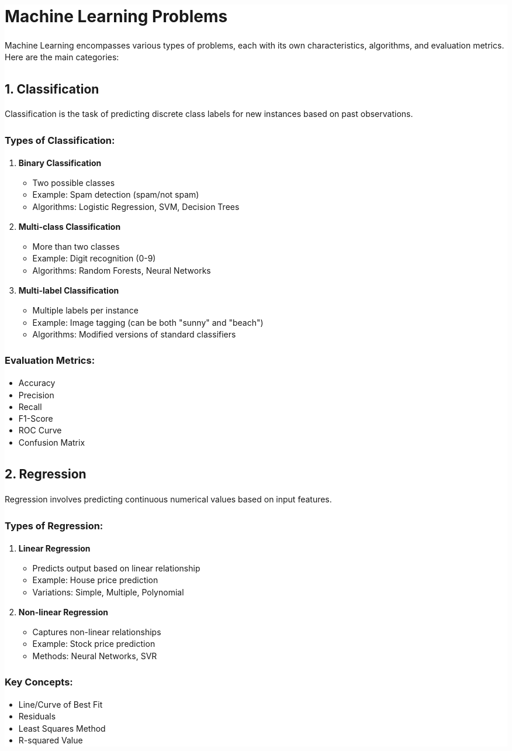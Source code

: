 # Machine Learning Problems

Machine Learning encompasses various types of problems, each with its own characteristics, algorithms, and evaluation metrics. Here are the main categories:

## 1. Classification

Classification is the task of predicting discrete class labels for new instances based on past observations.

### Types of Classification:
1. **Binary Classification**
   - Two possible classes
   - Example: Spam detection (spam/not spam)
   - Algorithms: Logistic Regression, SVM, Decision Trees

2. **Multi-class Classification**
   - More than two classes
   - Example: Digit recognition (0-9)
   - Algorithms: Random Forests, Neural Networks

3. **Multi-label Classification**
   - Multiple labels per instance
   - Example: Image tagging (can be both "sunny" and "beach")
   - Algorithms: Modified versions of standard classifiers

### Evaluation Metrics:
- Accuracy
- Precision
- Recall
- F1-Score
- ROC Curve
- Confusion Matrix

## 2. Regression

Regression involves predicting continuous numerical values based on input features.

### Types of Regression:
1. **Linear Regression**
   - Predicts output based on linear relationship
   - Example: House price prediction
   - Variations: Simple, Multiple, Polynomial

2. **Non-linear Regression**
   - Captures non-linear relationships
   - Example: Stock price prediction
   - Methods: Neural Networks, SVR

### Key Concepts:
- Line/Curve of Best Fit
- Residuals
- Least Squares Method
- R-squared Value
